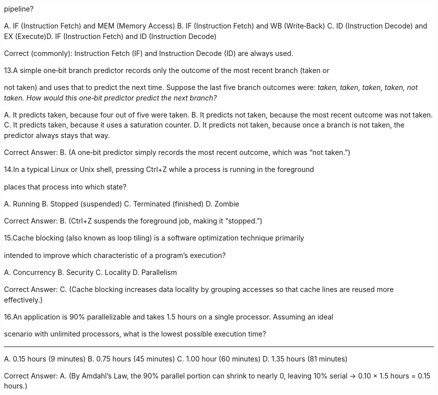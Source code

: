pipeline?

A. IF (Instruction Fetch) and MEM (Memory Access)​
B. IF (Instruction Fetch) and WB (Write‐Back)​
C. ID (Instruction Decode) and EX (Execute)​
D. IF (Instruction Fetch) and ID (Instruction Decode)

Correct (commonly): Instruction Fetch (IF) and Instruction Decode (ID) are always used.

13.​A simple one‐bit branch predictor records only the outcome of the most recent branch (taken or

not taken) and uses that to predict the next time. Suppose the last five branch outcomes were:
_taken, taken, taken, taken, not taken. How would this one‐bit predictor predict the next branch?_

A. It predicts taken, because four out of five were taken.​
B. It predicts not taken, because the most recent outcome was not taken.​
C. It predicts taken, because it uses a saturation counter.​
D. It predicts not taken, because once a branch is not taken, the predictor always stays that way.

Correct Answer: B. (A one‐bit predictor simply records the most recent outcome, which was “not
taken.”)

14.​In a typical Linux or Unix shell, pressing Ctrl+Z while a process is running in the foreground

places that process into which state?

A. Running​
B. Stopped (suspended)​
C. Terminated (finished)​
D. Zombie

Correct Answer: B. (Ctrl+Z suspends the foreground job, making it “stopped.”)

15.​Cache blocking (also known as loop tiling) is a software optimization technique primarily

intended to improve which characteristic of a program’s execution?

A. Concurrency​
B. Security​
C. Locality​
D. Parallelism

Correct Answer: C. (Cache blocking increases data locality by grouping accesses so that cache
lines are reused more effectively.)

16.​An application is 90% parallelizable and takes 1.5 hours on a single processor. Assuming an ideal

scenario with unlimited processors, what is the lowest possible execution time?


-----

A. 0.15 hours (9 minutes)​
B. 0.75 hours (45 minutes)​
C. 1.00 hour (60 minutes)​
D. 1.35 hours (81 minutes)

Correct Answer: A. (By Amdahl’s Law, the 90% parallel portion can shrink to nearly 0, leaving
10% serial → 0.10 × 1.5 hours = 0.15 hours.)
